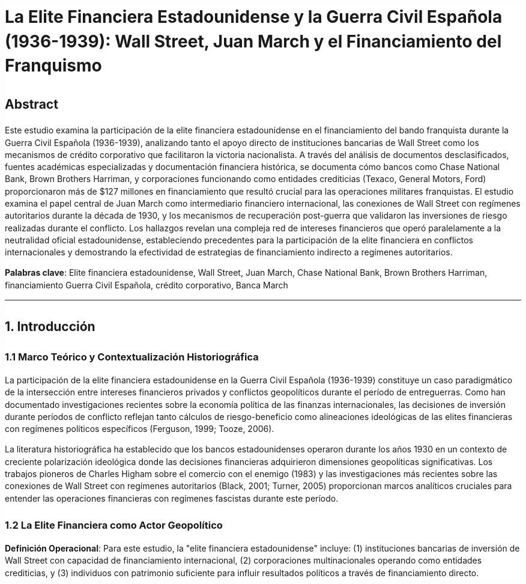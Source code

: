 # La Elite Financiera Estadounidense y la Guerra Civil Española (1936-1939): Wall Street, Juan March y el Financiamiento del Franquismo

## Abstract

Este estudio examina la participación de la elite financiera estadounidense en el financiamiento del bando franquista durante la Guerra Civil Española (1936-1939), analizando tanto el apoyo directo de instituciones bancarias de Wall Street como los mecanismos de crédito corporativo que facilitaron la victoria nacionalista. A través del análisis de documentos desclasificados, fuentes académicas especializadas y documentación financiera histórica, se documenta cómo bancos como Chase National Bank, Brown Brothers Harriman, y corporaciones funcionando como entidades crediticias (Texaco, General Motors, Ford) proporcionaron más de $127 millones en financiamiento que resultó crucial para las operaciones militares franquistas. El estudio examina el papel central de Juan March como intermediario financiero internacional, las conexiones de Wall Street con regímenes autoritarios durante la década de 1930, y los mecanismos de recuperación post-guerra que validaron las inversiones de riesgo realizadas durante el conflicto. Los hallazgos revelan una compleja red de intereses financieros que operó paralelamente a la neutralidad oficial estadounidense, estableciendo precedentes para la participación de la elite financiera en conflictos internacionales y demostrando la efectividad de estrategias de financiamiento indirecto a regímenes autoritarios.

**Palabras clave**: Elite financiera estadounidense, Wall Street, Juan March, Chase National Bank, Brown Brothers Harriman, financiamiento Guerra Civil Española, crédito corporativo, Banca March

---

## 1. Introducción

### 1.1 Marco Teórico y Contextualización Historiográfica

La participación de la elite financiera estadounidense en la Guerra Civil Española (1936-1939) constituye un caso paradigmático de la intersección entre intereses financieros privados y conflictos geopolíticos durante el período de entreguerras. Como han documentado investigaciones recientes sobre la economía política de las finanzas internacionales, las decisiones de inversión durante períodos de conflicto reflejan tanto cálculos de riesgo-beneficio como alineaciones ideológicas de las elites financieras con regímenes políticos específicos (Ferguson, 1999; Tooze, 2006).

La literatura historiográfica ha establecido que los bancos estadounidenses operaron durante los años 1930 en un contexto de creciente polarización ideológica donde las decisiones financieras adquirieron dimensiones geopolíticas significativas. Los trabajos pioneros de Charles Higham sobre el comercio con el enemigo (1983) y las investigaciones más recientes sobre las conexiones de Wall Street con regímenes autoritarios (Black, 2001; Turner, 2005) proporcionan marcos analíticos cruciales para entender las operaciones financieras con regímenes fascistas durante este período.

### 1.2 La Elite Financiera como Actor Geopolítico

**Definición Operacional**: Para este estudio, la "elite financiera estadounidense" incluye: (1) instituciones bancarias de inversión de Wall Street con capacidad de financiamiento internacional, (2) corporaciones multinacionales operando como entidades crediticias, y (3) individuos con patrimonio suficiente para influir resultados políticos a través de financiamiento directo.
